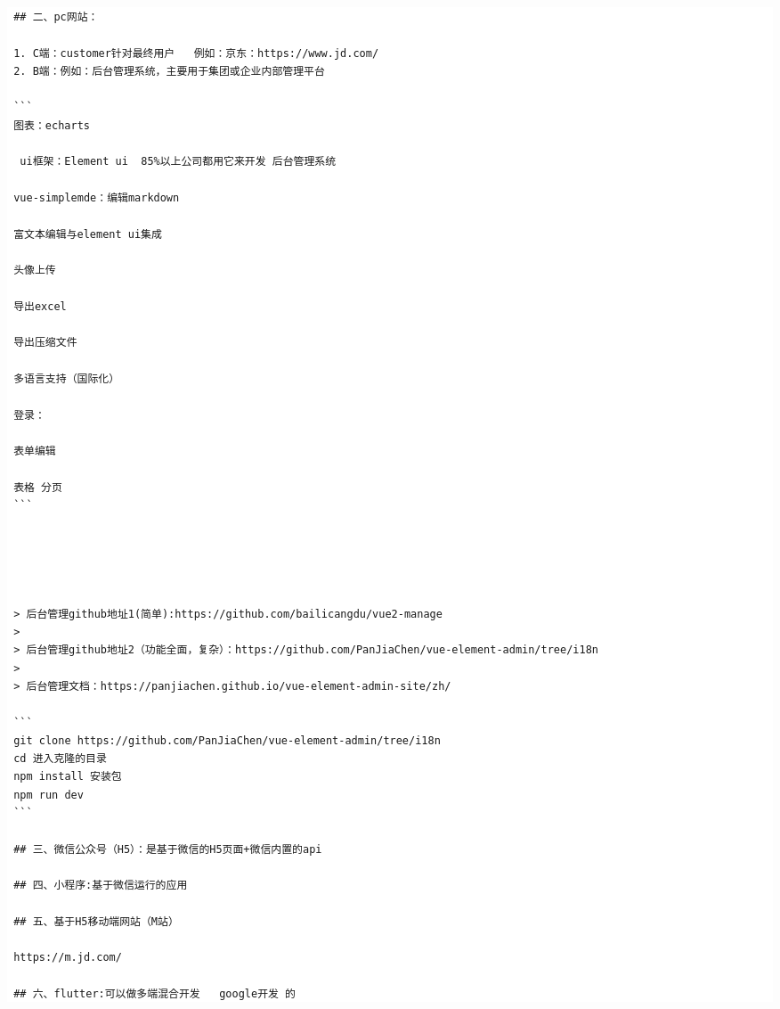      ## 二、pc网站：

     1. C端：customer针对最终用户   例如：京东：https://www.jd.com/
     2. B端：例如：后台管理系统，主要用于集团或企业内部管理平台

     ```
     图表：echarts
     
      ui框架：Element ui  85%以上公司都用它来开发 后台管理系统
     
     vue-simplemde：编辑markdown
     
     富文本编辑与element ui集成
     
     头像上传
     
     导出excel
     
     导出压缩文件
     
     多语言支持（国际化）
     
     登录：
     
     表单编辑
     
     表格 分页
     ```

     

     

     > 后台管理github地址1(简单):https://github.com/bailicangdu/vue2-manage
     >
     > 后台管理github地址2（功能全面，复杂）：https://github.com/PanJiaChen/vue-element-admin/tree/i18n
     >
     > 后台管理文档：https://panjiachen.github.io/vue-element-admin-site/zh/

     ```
     git clone https://github.com/PanJiaChen/vue-element-admin/tree/i18n
     cd 进入克隆的目录
     npm install 安装包
     npm run dev
     ```

     ## 三、微信公众号（H5）：是基于微信的H5页面+微信内置的api

     ## 四、小程序:基于微信运行的应用

     ## 五、基于H5移动端网站（M站）

     https://m.jd.com/

     ## 六、flutter:可以做多端混合开发   google开发 的
